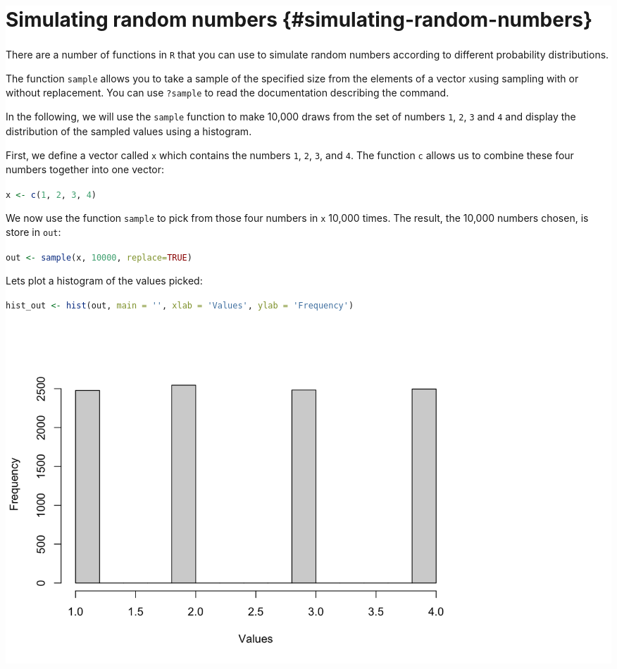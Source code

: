 # Simulating random numbers {#simulating-random-numbers}

There are a number of functions in `R` that you can use to simulate random numbers according to different probability distributions.

The function `sample` allows you to take a sample of the specified size from the elements of a vector `x`using sampling with or without replacement. You can use `?sample` to read the documentation describing the command.

In the following, we will use the `sample` function to make 10,000 draws from the set of numbers `1`, `2`, `3` and `4` and display the distribution of the sampled values using a histogram.

First, we define a vector called `x` which contains the numbers `1`, `2`, `3`, and `4`. The function `c` allows us to combine these four numbers together into one vector:


```r
x <- c(1, 2, 3, 4)
```


We now use the function `sample` to pick from those four numbers in `x` 10,000 times. The result, the 10,000 numbers chosen, is store in `out`:


```r
out <- sample(x, 10000, replace=TRUE)
```

Lets plot a histogram of the values picked:


```r
hist_out <- hist(out, main = '', xlab = 'Values', ylab = 'Frequency')
```

<img src="0.3-simulation_files/figure-html/unnamed-chunk-3-1.png" width="672" />
